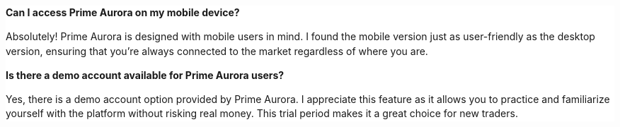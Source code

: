 **Can I access Prime Aurora on my mobile device?**

Absolutely! Prime Aurora is designed with mobile users in mind. I found the mobile version just as user-friendly as the desktop version, ensuring that you’re always connected to the market regardless of where you are.

**Is there a demo account available for Prime Aurora users?**

Yes, there is a demo account option provided by Prime Aurora. I appreciate this feature as it allows you to practice and familiarize yourself with the platform without risking real money. This trial period makes it a great choice for new traders.
